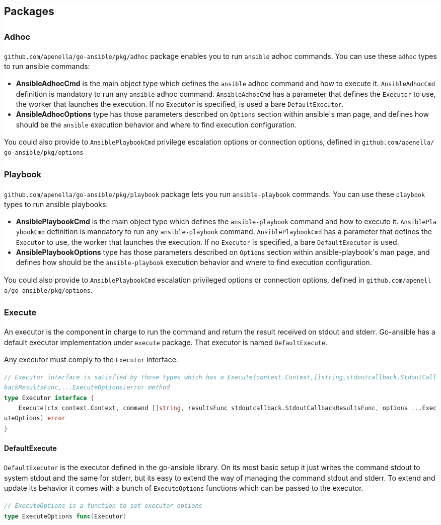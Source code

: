 ## Packages

### Adhoc

`github.com/apenella/go-ansible/pkg/adhoc` package enables you to run `ansible` adhoc commands. You can use these `adhoc` types to run ansible commands:

- **AnsibleAdhocCmd** is the main object type which defines the `ansible` adhoc command and how to execute it. `AnsibleAdhocCmd` definition is mandatory to run any `ansible` adhoc command.
`AnsibleAdhocCmd` has a parameter that defines the `Executor` to use, the worker that launches the execution. If no `Executor` is specified, is used a bare `DefaultExecutor`.
- **AnsibleAdhocOptions** type has those parameters described on `Options` section within ansible's man page, and defines how should be the `ansible` execution behavior and where to find execution configuration.

You could also provide to `AnsiblePlaybookCmd` privilege escalation options or connection options, defined in `github.com/apenella/go-ansible/pkg/options`

### Playbook

`github.com/apenella/go-ansible/pkg/playbook` package lets you run `ansible-playbook` commands. You can use these `playbook` types to run ansible playbooks:

- **AnsiblePlaybookCmd** is the main object type which defines the `ansible-playbook` command and how to execute it. `AnsiblePlaybookCmd` definition is mandatory to run any `ansible-playbook` command.
`AnsiblePlaybookCmd` has a parameter that defines the `Executor` to use, the worker that launches the execution. If no `Executor` is specified, a bare `DefaultExecutor` is used.
- **AnsiblePlaybookOptions** type has those parameters described on `Options` section within ansible-playbook's man page, and defines how should be the `ansible-playbook` execution behavior and where to find execution configuration.

You could also provide to `AnsiblePlaybookCmd` escalation privileged options or connection options, defined in `github.com/apenella/go-ansible/pkg/options`.

### Execute
An executor is the component in charge to run the command and return the result received on stdout and stderr.
Go-ansible has a default executor implementation under `execute` package. That executor is named `DefaultExecute`.

Any executor must comply to the `Executor` interface.
```go
// Executor interface is satisfied by those types which has a Execute(context.Context,[]string,stdoutcallback.StdoutCallbackResultsFunc,...ExecuteOptions)error method
type Executor interface {
	Execute(ctx context.Context, command []string, resultsFunc stdoutcallback.StdoutCallbackResultsFunc, options ...ExecuteOptions) error
}
```

#### DefaultExecute
`DefaultExecutor` is the executor defined in the go-ansible library.
On its most basic setup it just writes the command stdout to system stdout and the same for stderr, but its easy to extend the way of managing the command stdout and stderr.
To extend and update its behavior it comes with a bunch of `ExecuteOptions` functions which can be passed to the executor.
```go
// ExecuteOptions is a function to set executor options
type ExecuteOptions func(Executor)
```
